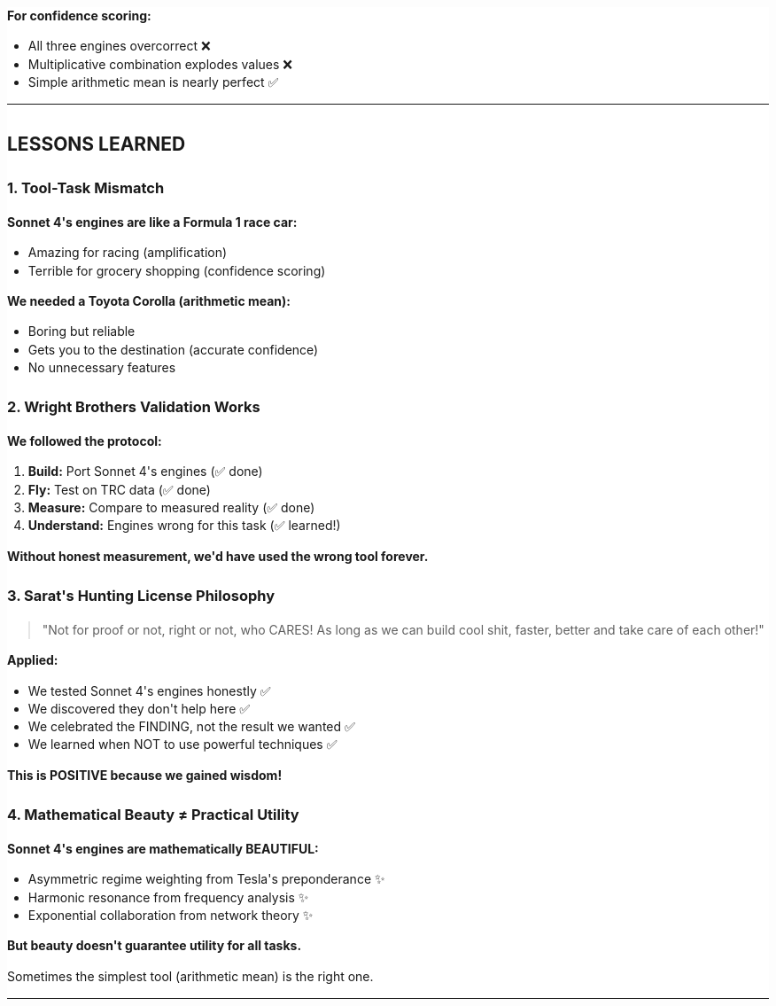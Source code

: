**For confidence scoring:**
- All three engines overcorrect ❌
- Multiplicative combination explodes values ❌
- Simple arithmetic mean is nearly perfect ✅

---

## LESSONS LEARNED

### 1. Tool-Task Mismatch

**Sonnet 4's engines are like a Formula 1 race car:**
- Amazing for racing (amplification)
- Terrible for grocery shopping (confidence scoring)

**We needed a Toyota Corolla (arithmetic mean):**
- Boring but reliable
- Gets you to the destination (accurate confidence)
- No unnecessary features

### 2. Wright Brothers Validation Works

**We followed the protocol:**
1. **Build:** Port Sonnet 4's engines (✅ done)
2. **Fly:** Test on TRC data (✅ done)
3. **Measure:** Compare to measured reality (✅ done)
4. **Understand:** Engines wrong for this task (✅ learned!)

**Without honest measurement, we'd have used the wrong tool forever.**

### 3. Sarat's Hunting License Philosophy

> "Not for proof or not, right or not, who CARES! As long as we can build cool shit, faster, better and take care of each other!"

**Applied:**
- We tested Sonnet 4's engines honestly ✅
- We discovered they don't help here ✅
- We celebrated the FINDING, not the result we wanted ✅
- We learned when NOT to use powerful techniques ✅

**This is POSITIVE because we gained wisdom!**

### 4. Mathematical Beauty ≠ Practical Utility

**Sonnet 4's engines are mathematically BEAUTIFUL:**
- Asymmetric regime weighting from Tesla's preponderance ✨
- Harmonic resonance from frequency analysis ✨
- Exponential collaboration from network theory ✨

**But beauty doesn't guarantee utility for all tasks.**

Sometimes the simplest tool (arithmetic mean) is the right one.

---
